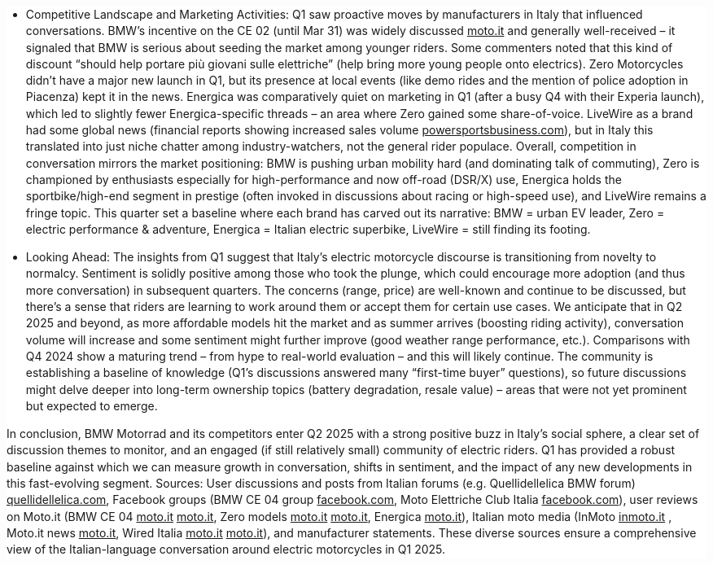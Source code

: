* Competitive Landscape and Marketing Activities: Q1 saw proactive moves by manufacturers in Italy that influenced conversations. BMW’s incentive on the CE 02 (until Mar 31\) was widely discussed​ [moto.it](https://www.moto.it/news/bmw-lancia-incentivi-per-il-ce-02-la-soluzione-elettrica-che-guarda-i-giovani.html#:~:text=Fino%20al%2031%20marzo%20l%E2%80%99azienda,accessibile%20gi%C3%A0%20dai%2016%20anni)  and generally well-received – it signaled that BMW is serious about seeding the market among younger riders. Some commenters noted that this kind of discount “should help portare più giovani sulle elettriche” (help bring more young people onto electrics). Zero Motorcycles didn’t have a major new launch in Q1, but its presence at local events (like demo rides and the mention of police adoption in Piacenza) kept it in the news. Energica was comparatively quiet on marketing in Q1 (after a busy Q4 with their Experia launch), which led to slightly fewer Energica-specific threads – an area where Zero gained some share-of-voice. LiveWire as a brand had some global news (financial reports showing increased sales volume​ [powersportsbusiness.com](https://powersportsbusiness.com/e-bike/2024/05/01/livewire-reports-86-sales-increase-in-q1/#:~:text=LiveWire%20reports%2086,to%2063%20in%20Q1%202023)), but in Italy this translated into just niche chatter among industry-watchers, not the general rider populace. Overall, competition in conversation mirrors the market positioning: BMW is pushing urban mobility hard (and dominating talk of commuting), Zero is championed by enthusiasts especially for high-performance and now off-road (DSR/X) use, Energica holds the sportbike/high-end segment in prestige (often invoked in discussions about racing or high-speed use), and LiveWire remains a fringe topic. This quarter set a baseline where each brand has carved out its narrative: BMW \= urban EV leader, Zero \= electric performance & adventure, Energica \= Italian electric superbike, LiveWire \= still finding its footing.

* Looking Ahead: The insights from Q1 suggest that Italy’s electric motorcycle discourse is transitioning from novelty to normalcy. Sentiment is solidly positive among those who took the plunge, which could encourage more adoption (and thus more conversation) in subsequent quarters. The concerns (range, price) are well-known and continue to be discussed, but there’s a sense that riders are learning to work around them or accept them for certain use cases. We anticipate that in Q2 2025 and beyond, as more affordable models hit the market and as summer arrives (boosting riding activity), conversation volume will increase and some sentiment might further improve (good weather range performance, etc.). Comparisons with Q4 2024 show a maturing trend – from hype to real-world evaluation – and this will likely continue. The community is establishing a baseline of knowledge (Q1’s discussions answered many “first-time buyer” questions), so future discussions might delve deeper into long-term ownership topics (battery degradation, resale value) – areas that were not yet prominent but expected to emerge.

In conclusion, BMW Motorrad and its competitors enter Q2 2025 with a strong positive buzz in Italy’s social sphere, a clear set of discussion themes to monitor, and an engaged (if still relatively small) community of electric riders. Q1 has provided a robust baseline against which we can measure growth in conversation, shifts in sentiment, and the impact of any new developments in this fast-evolving segment. Sources: User discussions and posts from Italian forums (e.g. Quellidellelica BMW forum)​ [quellidellelica.com](https://www.quellidellelica.com/vbforums/showthread.php?t=514755#:~:text=,Quindi), Facebook groups (BMW CE 04 group​ [facebook.com](https://www.facebook.com/groups/417926070093644/posts/1063329732219938/#:~:text=BMW%20CE%2004%20,Mar%206%F3%B0%9E%8B%F3%B1%9F%A0), Moto Elettriche Club Italia​ [facebook.com](https://www.facebook.com/groups/zmcowners/posts/8721049404630857/#:~:text=Zero%20Motorcycles%20Owners%20Group%20,298%20members)), user reviews on Moto.it (BMW CE 04​ [moto.it](https://www.moto.it/social/recensioni/bmw/ce-04#:~:text=Incubo,l%27ultima%20visto%20i%20loro%20standard) [moto.it](https://www.moto.it/social/recensioni/bmw/ce-04#:~:text=Fantastica%20moto%20meravigliosa%20eccezionale%20completa,leggi%20tutto), Zero models [moto.it](https://www.moto.it/social/recensioni/zero/ds#:~:text=%C3%88%20un%27altro%20modo%20di%20vivere,Buon%20viaggio%20a%20tutti) [moto.it](https://www.moto.it/social/recensioni/zero/ds#:~:text=La%20moto%20%C3%A8%20costruita%20bene%2C,commercio%20nuove%20fonti%20per%20l%27alimentazione), Energica​ [moto.it](https://www.moto.it/social/recensioni/energica/eva#:~:text=Buona%20moto%2C%20mi%20ha%20sorpreso,leggi%20tutto)), Italian moto media (InMoto​ [inmoto.it](https://www.inmoto.it/news/test/2022/01/24-5098392/test_bmw_ce_04_lo_scooter_elettrico_del_futuro_i_voti_del_sottoesame#:~:text=questo%20design%20invecchia%20di%20colpo,uno%20scooter%20tradizionale%20e%20anche) , Moto.it news​ [moto.it](https://www.moto.it/news/bmw-lancia-incentivi-per-il-ce-02-la-soluzione-elettrica-che-guarda-i-giovani.html#:~:text=Fino%20al%2031%20marzo%20l%E2%80%99azienda,accessibile%20gi%C3%A0%20dai%2016%20anni), Wired Italia​ [moto.it](https://www.moto.it/elettrico/le-moto-elettriche-non-e-ancora-il-loro-momento-lo-dice-il-ceo-di-bmw.html#:~:text=,non%20ora%2C%20forse%20pi%C3%B9%20tardi) [moto.it](https://www.moto.it/elettrico/le-moto-elettriche-non-e-ancora-il-loro-momento-lo-dice-il-ceo-di-bmw.html#:~:text=Ma%20Flasch%20%C3%A8%20andato%20oltre%2C,verso%20Capo%20Nord%20attraverso%20l%27Africa)), and manufacturer statements. These diverse sources ensure a comprehensive view of the Italian-language conversation around electric motorcycles in Q1 2025\.
